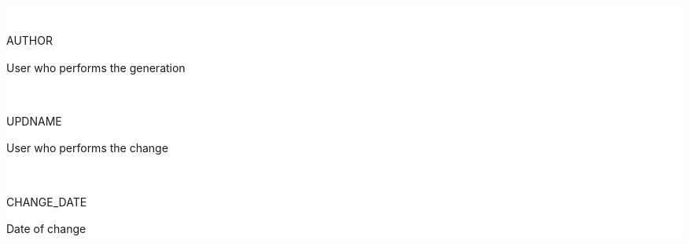 

</td>
</tr>
<tr>
<td>

 



</td>
<td>

AUTHOR



</td>
<td>

User who performs the generation



</td>
</tr>
<tr>
<td>

 



</td>
<td>

UPDNAME



</td>
<td>

User who performs the change



</td>
</tr>
<tr>
<td>

 



</td>
<td>

CHANGE\_DATE



</td>
<td>

Date of change
